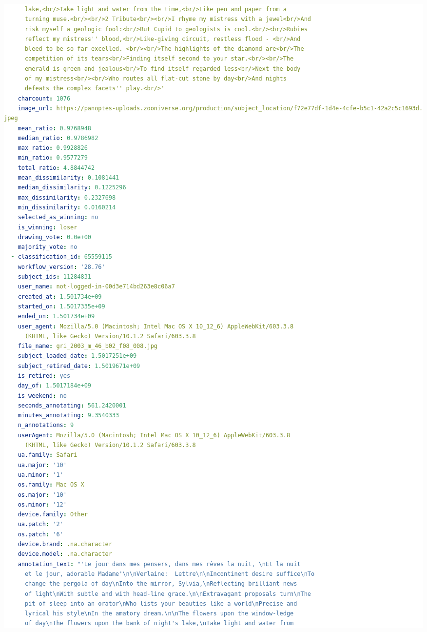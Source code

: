 ```yaml
      lake,<br/>Take light and water from the time,<br/>Like pen and paper from a
      turning muse.<br/><br/>2 Tribute<br/><br/>I rhyme my mistress with a jewel<br/>And
      risk myself a geologic fool:<br/>But Cupid to geologists is cool.<br/><br/>Rubies
      reflect my mistress'' blood,<br/>Like-giving circuit, restless flood - <br/>And
      bleed to be so far excelled. <br/><br/>The highlights of the diamond are<br/>The
      competition of its tears<br/>Finding itself second to your star.<br/><br/>The
      emerald is green and jealous<br/>To find itself regarded less<br/>Next the body
      of my mistress<br/><br/>Who routes all flat-cut stone by day<br/>And nights
      defeats the complex facets'' play.<br/>'
    charcount: 1076
    image_url: https://panoptes-uploads.zooniverse.org/production/subject_location/f72e77df-1d4e-4cfe-b5c1-42a2c5c1693d.jpeg
    mean_ratio: 0.9768948
    median_ratio: 0.9786982
    max_ratio: 0.9928826
    min_ratio: 0.9577279
    total_ratio: 4.8844742
    mean_dissimilarity: 0.1081441
    median_dissimilarity: 0.1225296
    max_dissimilarity: 0.2327698
    min_dissimilarity: 0.0160214
    selected_as_winning: no
    is_winning: loser
    drawing_vote: 0.0e+00
    majority_vote: no
  - classification_id: 65559115
    workflow_version: '28.76'
    subject_ids: 11284831
    user_name: not-logged-in-00d3e714bd263e8c06a7
    created_at: 1.501734e+09
    started_on: 1.5017335e+09
    ended_on: 1.501734e+09
    user_agent: Mozilla/5.0 (Macintosh; Intel Mac OS X 10_12_6) AppleWebKit/603.3.8
      (KHTML, like Gecko) Version/10.1.2 Safari/603.3.8
    file_name: gri_2003_m_46_b02_f08_008.jpg
    subject_loaded_date: 1.5017251e+09
    subject_retired_date: 1.5019671e+09
    is_retired: yes
    day_of: 1.5017184e+09
    is_weekend: no
    seconds_annotating: 561.2420001
    minutes_annotating: 9.3540333
    n_annotations: 9
    userAgent: Mozilla/5.0 (Macintosh; Intel Mac OS X 10_12_6) AppleWebKit/603.3.8
      (KHTML, like Gecko) Version/10.1.2 Safari/603.3.8
    ua.family: Safari
    ua.major: '10'
    ua.minor: '1'
    os.family: Mac OS X
    os.major: '10'
    os.minor: '12'
    device.family: Other
    ua.patch: '2'
    os.patch: '6'
    device.brand: .na.character
    device.model: .na.character
    annotation_text: "'Le jour dans mes pensers, dans mes rêves la nuit, \nEt la nuit
      et le jour, adorable Madame'\n\nVerlaine:  Lettre\n\nIncontinent desire suffice\nTo
      change the pergola of day\nInto the mirror, Sylvia,\nReflecting brilliant news
      of light\nWith subtle and with head-line grace.\n\nExtravagant proposals turn\nThe
      pit of sleep into an orator\nWho lists your beauties like a world\nPrecise and
      lyrical his style\nIn the amatory dream.\n\nThe flowers upon the window-ledge
      of day\nThe flowers upon the bank of night's lake,\nTake light and water from
```